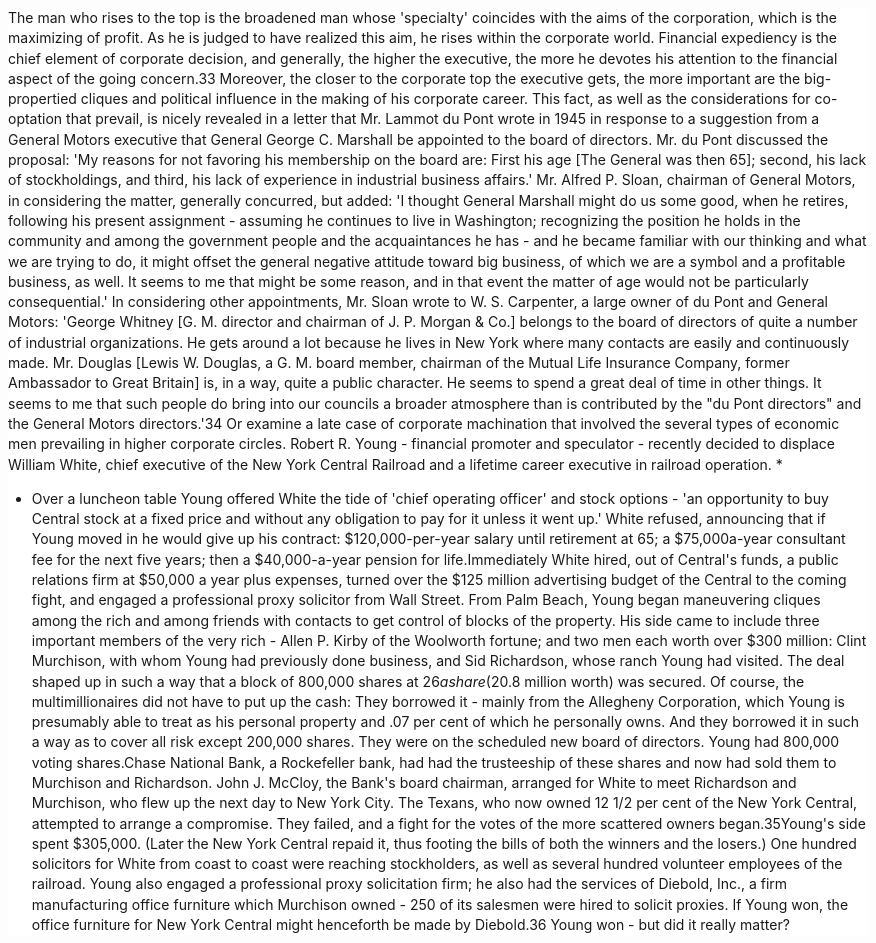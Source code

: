 The man who rises to the top is the broadened man whose 'specialty' coincides with the aims of the corporation, which is the maximizing of profit. As he is judged to have realized this aim, he rises within the corporate world. Financial expediency is the chief element of corporate decision, and generally, the higher the executive, the more he devotes his attention to the financial aspect of the going concern.33 Moreover, the closer to the corporate top the executive gets, the more important are the big-propertied cliques and political influence in the making of his corporate career.
This fact, as well as the considerations for co-optation that prevail, is nicely revealed in a letter that Mr. Lammot du Pont wrote in 1945 in response to a suggestion from a General Motors executive that General George C. Marshall be appointed to the board of directors.
Mr. du Pont discussed the proposal:
'My reasons for not favoring his membership on the board are: First his age [The General was then 65]; second, his lack of stockholdings, and third, his lack of experience in industrial business affairs.'
Mr. Alfred P. Sloan, chairman of General Motors, in considering the matter, generally concurred, but added:
'I thought General Marshall might do us some good, when he retires, following his present assignment - assuming he continues to live in Washington; recognizing the position he holds in the community and among the government people and the acquaintances he has - and he became familiar with our thinking and what we are trying to do, it might offset the general negative attitude toward big business, of which we are a symbol and a profitable business, as well. It seems to me that might be some reason, and in that event the matter of age would not be particularly consequential.'
In considering other appointments, Mr. Sloan wrote to W. S. Carpenter, a large owner of du Pont and General Motors:
'George Whitney [G. M. director and chairman of J. P. Morgan & Co.] belongs to the board of directors of quite a number of industrial organizations. He gets around a lot because he lives in New York where many contacts are easily and continuously made. Mr. Douglas [Lewis W. Douglas, a G. M. board member, chairman of the Mutual Life Insurance Company, former Ambassador to Great Britain] is, in a way, quite a public character. He seems to spend a great deal of time in other things. It seems to me that such people do bring into our councils a broader atmosphere than is contributed by the "du Pont directors" and the General Motors directors.'34
Or examine a late case of corporate machination that involved the several types of economic men prevailing in higher corporate circles.
Robert R. Young - financial promoter and speculator - recently decided to displace William White, chief executive of the New York Central Railroad and a lifetime career executive in railroad operation. *
* Over a luncheon table Young offered White the tide of 'chief operating officer' and stock options - 'an opportunity to buy Central stock at a fixed price and without any obligation to pay for it unless it went up.' White refused, announcing that if Young moved in he would give up his contract: $120,000-per-year salary until retirement at 65; a $75,000a-year consultant fee for the next five years; then a $40,000-a-year pension for life.Immediately White hired, out of Central's funds, a public relations firm at $50,000 a year plus expenses, turned over the $125 million advertising budget of the Central to the coming fight, and engaged a professional proxy solicitor from Wall Street. From Palm Beach, Young began maneuvering cliques among the rich and among friends with contacts to get control of blocks of the property. His side came to include three important members of the very rich - Allen P. Kirby of the Woolworth fortune; and two men each worth over $300 million: Clint Murchison, with whom Young had previously done business, and Sid Richardson, whose ranch Young had visited. The deal shaped up in such a way that a block of 800,000 shares at $26 a share ($20.8 million worth) was secured. Of course, the multimillionaires did not have to put up the cash: They borrowed it - mainly from the Allegheny Corporation, which Young is presumably able to treat as his personal property and .07 per cent of which he personally owns. And they borrowed it in such a way as to cover all risk except 200,000 shares. They were on the scheduled new board of directors. Young had 800,000 voting shares.Chase National Bank, a Rockefeller bank, had had the trusteeship of these shares and now had sold them to Murchison and Richardson. John J. McCloy, the Bank's board chairman, arranged for White to meet Richardson and Murchison, who flew up the next day to New York City. The Texans, who now owned 12 1/2 per cent of the New York Central, attempted to arrange a compromise. They failed, and a fight for the votes of the more scattered owners began.35Young's side spent $305,000. (Later the New York Central repaid it, thus footing the bills of both the winners and the losers.) One hundred solicitors for White from coast to coast were reaching stockholders, as well as several hundred volunteer employees of the railroad. Young also engaged a professional proxy solicitation firm; he also had the services of Diebold, Inc., a firm manufacturing office furniture which Murchison owned - 250 of its salesmen were hired to solicit proxies. If Young won, the office furniture for New York Central might henceforth be made by Diebold.36
Young won - but did it really matter?